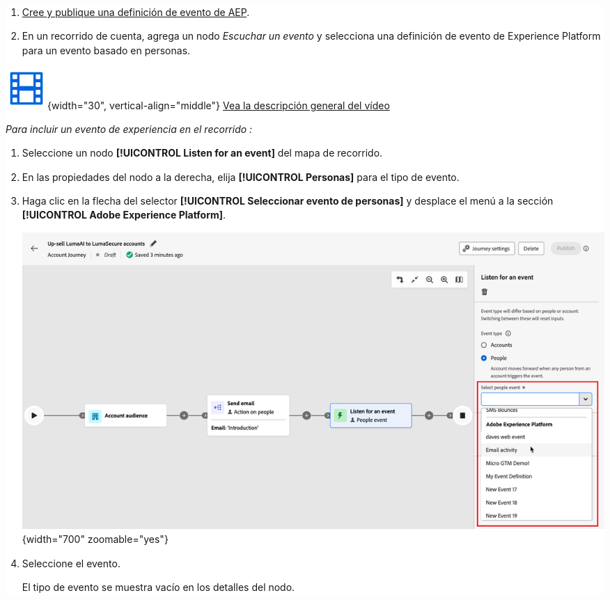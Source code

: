 1. [Cree y publique una definición de evento de AEP](../admin/configure-aep-events.md).

2. En un recorrido de cuenta, agrega un nodo _Escuchar un evento_ y selecciona una definición de evento de Experience Platform para un evento basado en personas.

![Vídeo](../../assets/do-not-localize/icon-video.svg){width=&quot;30&quot;, vertical-align=&quot;middle&quot;} [Vea la descripción general del vídeo](../admin/configure-aep-events.md#overview-video)

_Para incluir un evento de experiencia en el recorrido :_

1. Seleccione un nodo **[!UICONTROL Listen for an event]** del mapa de recorrido.

1. En las propiedades del nodo a la derecha, elija **[!UICONTROL Personas]** para el tipo de evento.

1. Haga clic en la flecha del selector **[!UICONTROL Seleccionar evento de personas]** y desplace el menú a la sección **[!UICONTROL Adobe Experience Platform]**.

   ![Escuchar un evento de experiencia](./assets/node-listen-events-people-aep-events.png){width="700" zoomable="yes"}

1. Seleccione el evento.

   El tipo de evento se muestra vacío en los detalles del nodo.
